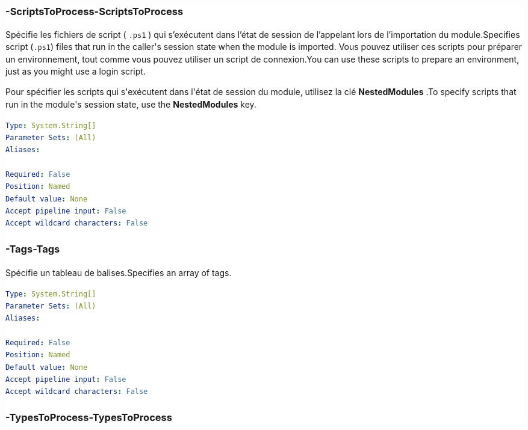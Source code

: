 ### <span data-ttu-id="f26c1-304">-ScriptsToProcess</span><span class="sxs-lookup"><span data-stu-id="f26c1-304">-ScriptsToProcess</span></span>

<span data-ttu-id="f26c1-305">Spécifie les fichiers de script ( `.ps1` ) qui s’exécutent dans l’état de session de l’appelant lors de l’importation du module.</span><span class="sxs-lookup"><span data-stu-id="f26c1-305">Specifies script (`.ps1`) files that run in the caller's session state when the module is imported.</span></span>
<span data-ttu-id="f26c1-306">Vous pouvez utiliser ces scripts pour préparer un environnement, tout comme vous pouvez utiliser un script de connexion.</span><span class="sxs-lookup"><span data-stu-id="f26c1-306">You can use these scripts to prepare an environment, just as you might use a login script.</span></span>

<span data-ttu-id="f26c1-307">Pour spécifier les scripts qui s'exécutent dans l'état de session du module, utilisez la clé **NestedModules** .</span><span class="sxs-lookup"><span data-stu-id="f26c1-307">To specify scripts that run in the module's session state, use the **NestedModules** key.</span></span>

```yaml
Type: System.String[]
Parameter Sets: (All)
Aliases:

Required: False
Position: Named
Default value: None
Accept pipeline input: False
Accept wildcard characters: False
```

### <span data-ttu-id="f26c1-308">-Tags</span><span class="sxs-lookup"><span data-stu-id="f26c1-308">-Tags</span></span>

<span data-ttu-id="f26c1-309">Spécifie un tableau de balises.</span><span class="sxs-lookup"><span data-stu-id="f26c1-309">Specifies an array of tags.</span></span>

```yaml
Type: System.String[]
Parameter Sets: (All)
Aliases:

Required: False
Position: Named
Default value: None
Accept pipeline input: False
Accept wildcard characters: False
```

### <span data-ttu-id="f26c1-310">-TypesToProcess</span><span class="sxs-lookup"><span data-stu-id="f26c1-310">-TypesToProcess</span></span>
